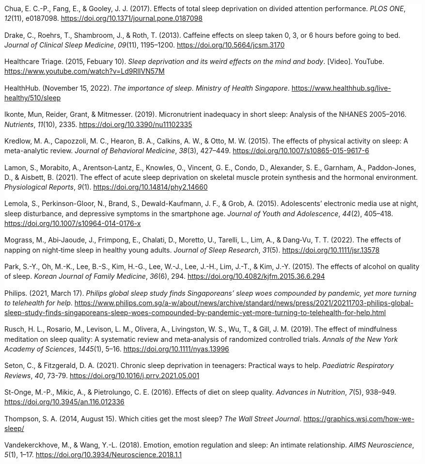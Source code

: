 Chua, E. C.-P., Fang, E., & Gooley, J. J. (2017). Effects of total sleep deprivation on divided attention performance. _PLOS ONE_, _12_(11), e0187098. https://doi.org/10.1371/journal.pone.0187098

Drake, C., Roehrs, T., Shambroom, J., & Roth, T. (2013). Caffeine effects on sleep taken 0, 3, or 6 hours before going to bed. _Journal of Clinical Sleep Medicine_, _09_(11), 1195–1200. https://doi.org/10.5664/jcsm.3170

Healthcare Triage. (2015, Febuary 10). _Sleep deprivation and its weird effects on the mind and body_. [Video]. YouTube. https://www.youtube.com/watch?v=Ld9RlIVN57M

HealthHub. (November 15, 2022). _The importance of sleep. Ministry of Health Singapore_. https://www.healthhub.sg/live-healthy/510/sleep

Ikonte, Mun, Reider, Grant, & Mitmesser. (2019). Micronutrient inadequacy in short sleep: Analysis of the NHANES 2005–2016. _Nutrients_, _11_(10), 2335. https://doi.org/10.3390/nu11102335

Kredlow, M. A., Capozzoli, M. C., Hearon, B. A., Calkins, A. W., & Otto, M. W. (2015). The effects of physical activity on sleep: A meta-analytic review. _Journal of Behavioral Medicine_, _38_(3), 427–449. https://doi.org/10.1007/s10865-015-9617-6

Lamon, S., Morabito, A., Arentson‐Lantz, E., Knowles, O., Vincent, G. E., Condo, D., Alexander, S. E., Garnham, A., Paddon‐Jones, D., & Aisbett, B. (2021). The effect of acute sleep deprivation on skeletal muscle protein synthesis and the hormonal environment. _Physiological Reports_, _9_(1). https://doi.org/10.14814/phy2.14660

Lemola, S., Perkinson-Gloor, N., Brand, S., Dewald-Kaufmann, J. F., & Grob, A. (2015). Adolescents’ electronic media use at night, sleep disturbance, and depressive symptoms in the smartphone age. _Journal of Youth and Adolescence_, _44_(2), 405–418. https://doi.org/10.1007/s10964-014-0176-x

Mograss, M., Abi‐Jaoude, J., Frimpong, E., Chalati, D., Moretto, U., Tarelli, L., Lim, A., & Dang‐Vu, T. T. (2022). The effects of napping on night‐time sleep in healthy young adults. _Journal of Sleep Research_, _31_(5). https://doi.org/10.1111/jsr.13578

Park, S.-Y., Oh, M.-K., Lee, B.-S., Kim, H.-G., Lee, W.-J., Lee, J.-H., Lim, J.-T., & Kim, J.-Y. (2015). The effects of alcohol on quality of sleep. _Korean Journal of Family Medicine_, _36_(6), 294. https://doi.org/10.4082/kjfm.2015.36.6.294

Philips. (2021, March 17). _Philips global sleep study finds Singaporeans’ sleep woes compounded by pandemic, yet more turning to telehealth for help_. https://www.philips.com.sg/a-w/about/news/archive/standard/news/press/2021/20211703-philips-global-sleep-study-finds-singaporeans-sleep-woes-compounded-by-pandemic-yet-more-turning-to-telehealth-for-help.html 

Rusch, H. L., Rosario, M., Levison, L. M., Olivera, A., Livingston, W. S., Wu, T., & Gill, J. M. (2019). The effect of mindfulness meditation on sleep quality: A systematic review and meta‐analysis of randomized controlled trials. _Annals of the New York Academy of Sciences_, _1445_(1), 5–16. https://doi.org/10.1111/nyas.13996

Seton, C., & Fitzgerald, D. A. (2021). Chronic sleep deprivation in teenagers: Practical ways to help. _Paediatric Respiratory Reviews_, _40_, 73-79. https://doi.org/10.1016/j.prrv.2021.05.001

St-Onge, M.-P., Mikic, A., & Pietrolungo, C. E. (2016). Effects of diet on sleep quality. _Advances in Nutrition_, _7_(5), 938–949. https://doi.org/10.3945/an.116.012336

Thompson, S. A. (2014, August 15). Which cities get the most sleep? _The Wall Street Journal_. https://graphics.wsj.com/how-we-sleep/ 

Vandekerckhove, M., & Wang, Y.-L. (2018). Emotion, emotion regulation and sleep: An intimate relationship. _AIMS Neuroscience_, _5_(1), 1–17. https://doi.org/10.3934/Neuroscience.2018.1.1
